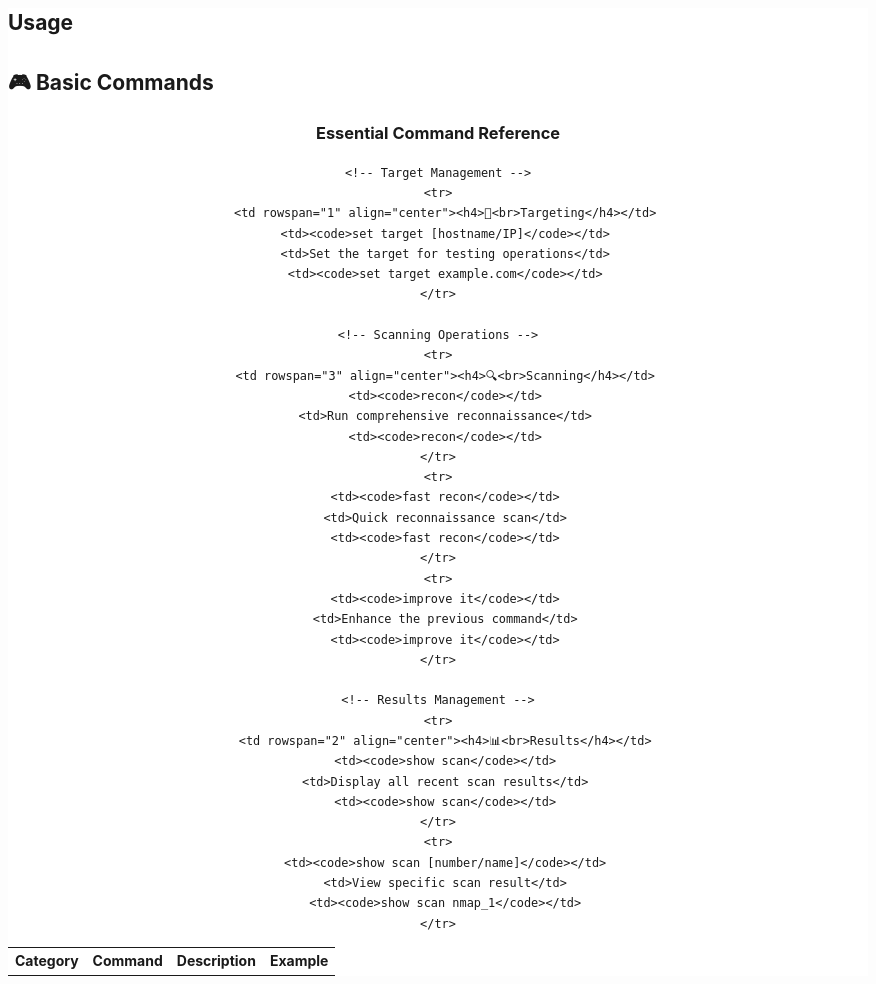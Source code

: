 ## Usage

## 🎮 Basic Commands

<div align="center">
  <h3>Essential Command Reference</h3>
  
  <table align="center">
    <tr>
      <th align="center">Category</th>
      <th align="center">Command</th>
      <th align="center">Description</th>
      <th align="center">Example</th>
    </tr>
    
    <!-- Target Management -->
    <tr>
      <td rowspan="1" align="center"><h4>🎯<br>Targeting</h4></td>
      <td><code>set target [hostname/IP]</code></td>
      <td>Set the target for testing operations</td>
      <td><code>set target example.com</code></td>
    </tr>
    
    <!-- Scanning Operations -->
    <tr>
      <td rowspan="3" align="center"><h4>🔍<br>Scanning</h4></td>
      <td><code>recon</code></td>
      <td>Run comprehensive reconnaissance</td>
      <td><code>recon</code></td>
    </tr>
    <tr>
      <td><code>fast recon</code></td>
      <td>Quick reconnaissance scan</td>
      <td><code>fast recon</code></td>
    </tr>
    <tr>
      <td><code>improve it</code></td>
      <td>Enhance the previous command</td>
      <td><code>improve it</code></td>
    </tr>
    
    <!-- Results Management -->
    <tr>
      <td rowspan="2" align="center"><h4>📊<br>Results</h4></td>
      <td><code>show scan</code></td>
      <td>Display all recent scan results</td>
      <td><code>show scan</code></td>
    </tr>
    <tr>
      <td><code>show scan [number/name]</code></td>
      <td>View specific scan result</td>
      <td><code>show scan nmap_1</code></td>
    </tr>
    